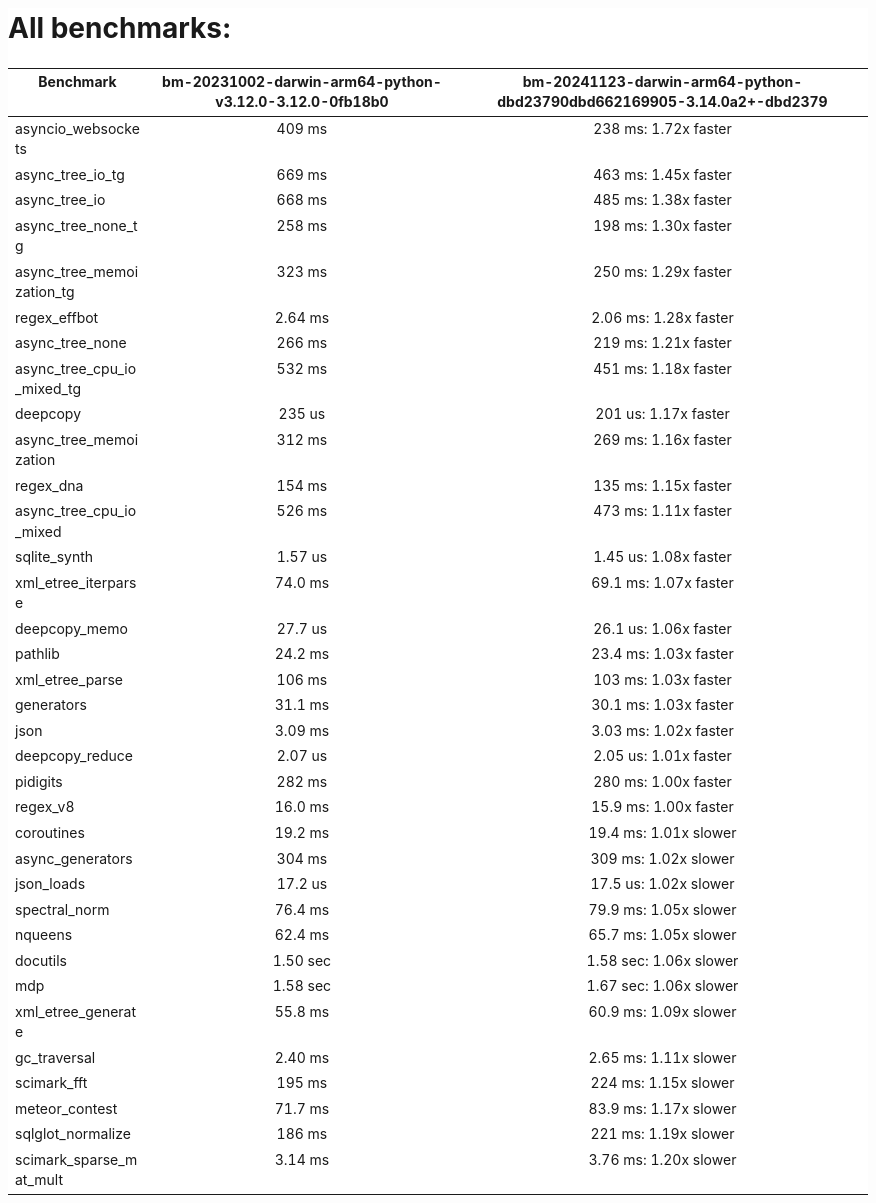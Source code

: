 All benchmarks:
===============

| Benchmark                  | bm-20231002-darwin-arm64-python-v3.12.0-3.12.0-0fb18b0 | bm-20241123-darwin-arm64-python-dbd23790dbd662169905-3.14.0a2+-dbd2379 |
|----------------------------|:------------------------------------------------------:|:----------------------------------------------------------------------:|
| asyncio_websockets         | 409 ms                                                 | 238 ms: 1.72x faster                                                   |
| async_tree_io_tg           | 669 ms                                                 | 463 ms: 1.45x faster                                                   |
| async_tree_io              | 668 ms                                                 | 485 ms: 1.38x faster                                                   |
| async_tree_none_tg         | 258 ms                                                 | 198 ms: 1.30x faster                                                   |
| async_tree_memoization_tg  | 323 ms                                                 | 250 ms: 1.29x faster                                                   |
| regex_effbot               | 2.64 ms                                                | 2.06 ms: 1.28x faster                                                  |
| async_tree_none            | 266 ms                                                 | 219 ms: 1.21x faster                                                   |
| async_tree_cpu_io_mixed_tg | 532 ms                                                 | 451 ms: 1.18x faster                                                   |
| deepcopy                   | 235 us                                                 | 201 us: 1.17x faster                                                   |
| async_tree_memoization     | 312 ms                                                 | 269 ms: 1.16x faster                                                   |
| regex_dna                  | 154 ms                                                 | 135 ms: 1.15x faster                                                   |
| async_tree_cpu_io_mixed    | 526 ms                                                 | 473 ms: 1.11x faster                                                   |
| sqlite_synth               | 1.57 us                                                | 1.45 us: 1.08x faster                                                  |
| xml_etree_iterparse        | 74.0 ms                                                | 69.1 ms: 1.07x faster                                                  |
| deepcopy_memo              | 27.7 us                                                | 26.1 us: 1.06x faster                                                  |
| pathlib                    | 24.2 ms                                                | 23.4 ms: 1.03x faster                                                  |
| xml_etree_parse            | 106 ms                                                 | 103 ms: 1.03x faster                                                   |
| generators                 | 31.1 ms                                                | 30.1 ms: 1.03x faster                                                  |
| json                       | 3.09 ms                                                | 3.03 ms: 1.02x faster                                                  |
| deepcopy_reduce            | 2.07 us                                                | 2.05 us: 1.01x faster                                                  |
| pidigits                   | 282 ms                                                 | 280 ms: 1.00x faster                                                   |
| regex_v8                   | 16.0 ms                                                | 15.9 ms: 1.00x faster                                                  |
| coroutines                 | 19.2 ms                                                | 19.4 ms: 1.01x slower                                                  |
| async_generators           | 304 ms                                                 | 309 ms: 1.02x slower                                                   |
| json_loads                 | 17.2 us                                                | 17.5 us: 1.02x slower                                                  |
| spectral_norm              | 76.4 ms                                                | 79.9 ms: 1.05x slower                                                  |
| nqueens                    | 62.4 ms                                                | 65.7 ms: 1.05x slower                                                  |
| docutils                   | 1.50 sec                                               | 1.58 sec: 1.06x slower                                                 |
| mdp                        | 1.58 sec                                               | 1.67 sec: 1.06x slower                                                 |
| xml_etree_generate         | 55.8 ms                                                | 60.9 ms: 1.09x slower                                                  |
| gc_traversal               | 2.40 ms                                                | 2.65 ms: 1.11x slower                                                  |
| scimark_fft                | 195 ms                                                 | 224 ms: 1.15x slower                                                   |
| meteor_contest             | 71.7 ms                                                | 83.9 ms: 1.17x slower                                                  |
| sqlglot_normalize          | 186 ms                                                 | 221 ms: 1.19x slower                                                   |
| scimark_sparse_mat_mult    | 3.14 ms                                                | 3.76 ms: 1.20x slower                                                  |